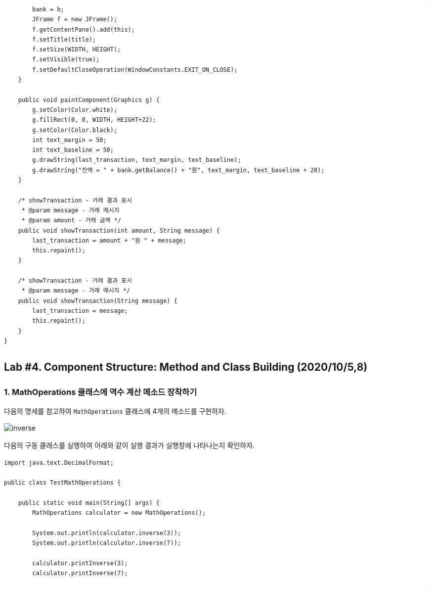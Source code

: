 ```
		bank = b;
		JFrame f = new JFrame();
		f.getContentPane().add(this);
		f.setTitle(title);
		f.setSize(WIDTH, HEIGHT);
		f.setVisible(true);
		f.setDefaultCloseOperation(WindowConstants.EXIT_ON_CLOSE);		
	}
	
	public void paintComponent(Graphics g) {
		g.setColor(Color.white);
		g.fillRect(0, 0, WIDTH, HEIGHT+22);
		g.setColor(Color.black);
		int text_margin = 50;
		int text_baseline = 50;
		g.drawString(last_transaction, text_margin, text_baseline);
		g.drawString("잔액 = " + bank.getBalance() + "원", text_margin, text_baseline + 20);
	}
	
	/* showTransaction - 거래 결과 표시 
	 * @param message - 거래 메시지
	 * @param amount - 거래 금액 */
	public void showTransaction(int amount, String message) {
		last_transaction = amount + "원 " + message;
		this.repaint();
	}
	
	/* showTransaction - 거래 결과 표시 
	 * @param message - 거래 메시지 */
	public void showTransaction(String message) {
		last_transaction = message;
		this.repaint();
	}
}
```






## Lab #4. Component Structure: Method and Class Building (2020/10/5,8)

### 1. MathOperations 클래스에 역수 계산 메소드 장착하기

다음의 명세를 참고하여 `MathOperations` 클래스에 4개의 메소드를 구현하자.

![inverse](https://i.imgur.com/gvZ81AP.png)

다음의 구동 클래스를 실행하여 아래와 같이 실행 결과가 실행창에 나타나는지 확인하자.

```
import java.text.DecimalFormat;

public class TestMathOperations {

	public static void main(String[] args) {
		MathOperations calculator = new MathOperations();
		
		System.out.println(calculator.inverse(3));
		System.out.println(calculator.inverse(7));
		
		calculator.printInverse(3);
		calculator.printInverse(7);
		
```